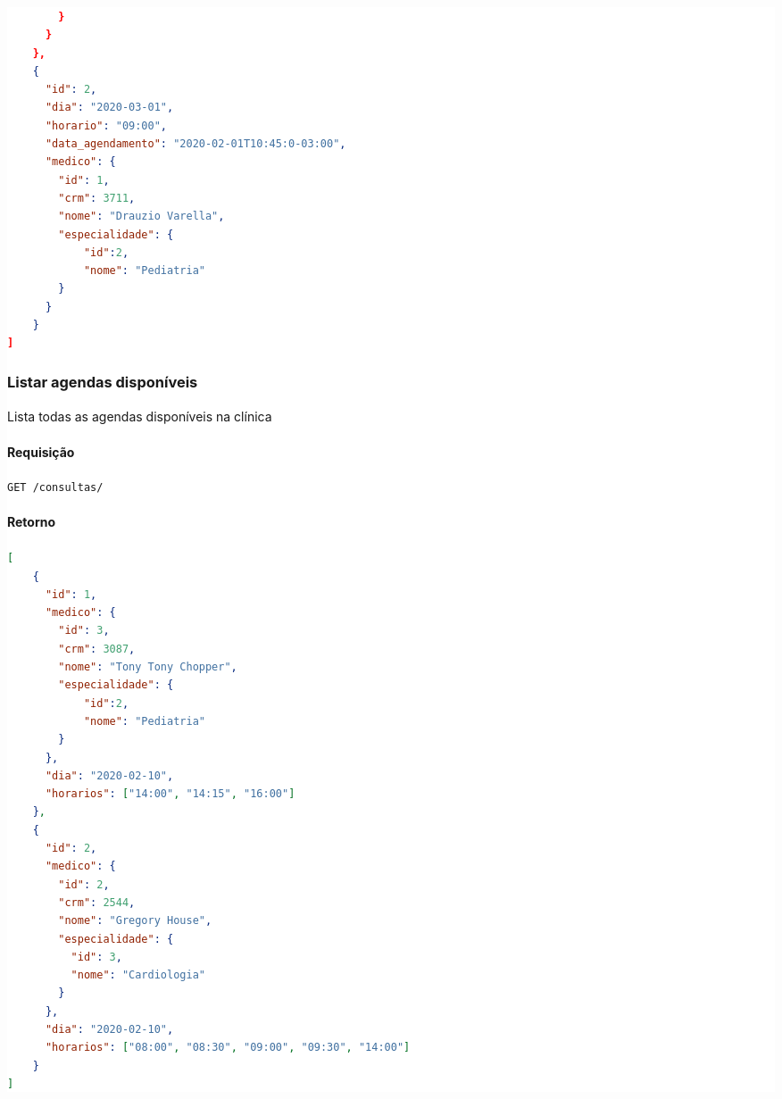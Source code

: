 ```json
        }
      }
    },
    {
      "id": 2,
      "dia": "2020-03-01",
      "horario": "09:00",
      "data_agendamento": "2020-02-01T10:45:0-03:00",
      "medico": {
        "id": 1,
        "crm": 3711,
        "nome": "Drauzio Varella",
        "especialidade": {
            "id":2,
            "nome": "Pediatria"
        }
      }
    }
]
```


### Listar agendas disponíveis
Lista todas as agendas disponíveis na clínica

#### Requisição
```
GET /consultas/
```

#### Retorno
```json
[
    {
      "id": 1,
      "medico": {
        "id": 3,
        "crm": 3087,
        "nome": "Tony Tony Chopper",
        "especialidade": {
            "id":2,
            "nome": "Pediatria"
        }
      },
      "dia": "2020-02-10",
      "horarios": ["14:00", "14:15", "16:00"]
    },
    {
      "id": 2,
      "medico": {
        "id": 2,
        "crm": 2544,
        "nome": "Gregory House",
        "especialidade": {
          "id": 3,
          "nome": "Cardiologia"
        }
      },
      "dia": "2020-02-10",
      "horarios": ["08:00", "08:30", "09:00", "09:30", "14:00"]
    }
]
```
